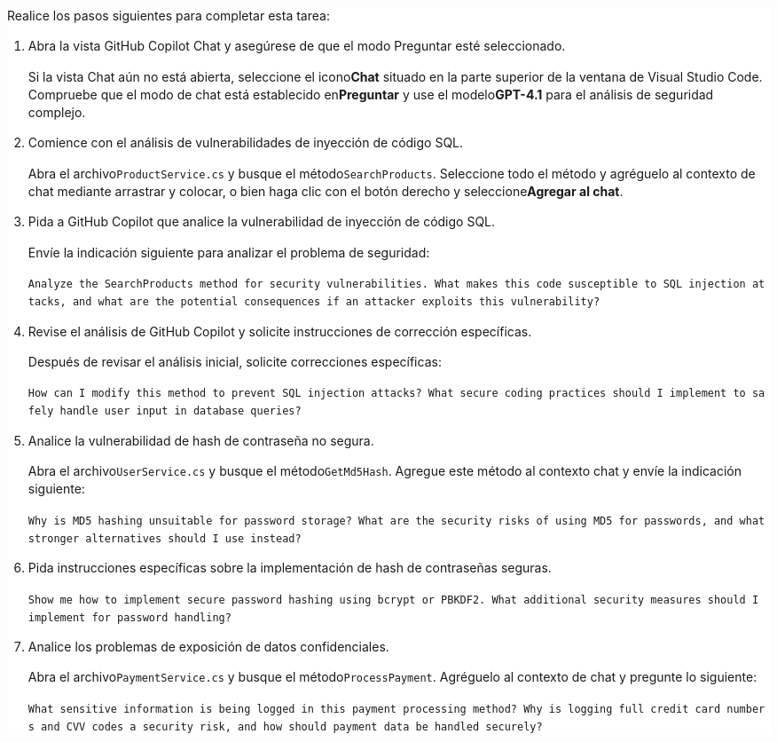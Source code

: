 Realice los pasos siguientes para completar esta tarea:

1. Abra la vista GitHub Copilot Chat y asegúrese de que el modo Preguntar esté seleccionado.

    Si la vista Chat aún no está abierta, seleccione el icono**Chat** situado en la parte superior de la ventana de Visual Studio Code. Compruebe que el modo de chat está establecido en**Preguntar** y use el modelo**GPT-4.1** para el análisis de seguridad complejo.

1. Comience con el análisis de vulnerabilidades de inyección de código SQL.

    Abra el archivo`ProductService.cs` y busque el método`SearchProducts`. Seleccione todo el método y agréguelo al contexto de chat mediante arrastrar y colocar, o bien haga clic con el botón derecho y seleccione**Agregar al chat**.

1. Pida a GitHub Copilot que analice la vulnerabilidad de inyección de código SQL.

    Envíe la indicación siguiente para analizar el problema de seguridad:

    ```text
    Analyze the SearchProducts method for security vulnerabilities. What makes this code susceptible to SQL injection attacks, and what are the potential consequences if an attacker exploits this vulnerability?
    ```

1. Revise el análisis de GitHub Copilot y solicite instrucciones de corrección específicas.

    Después de revisar el análisis inicial, solicite correcciones específicas:

    ```text
    How can I modify this method to prevent SQL injection attacks? What secure coding practices should I implement to safely handle user input in database queries?
    ```

1. Analice la vulnerabilidad de hash de contraseña no segura.

    Abra el archivo`UserService.cs` y busque el método`GetMd5Hash`. Agregue este método al contexto chat y envíe la indicación siguiente:

    ```text
    Why is MD5 hashing unsuitable for password storage? What are the security risks of using MD5 for passwords, and what stronger alternatives should I use instead?
    ```

1. Pida instrucciones específicas sobre la implementación de hash de contraseñas seguras.

    ```text
    Show me how to implement secure password hashing using bcrypt or PBKDF2. What additional security measures should I implement for password handling?
    ```

1. Analice los problemas de exposición de datos confidenciales.

    Abra el archivo`PaymentService.cs` y busque el método`ProcessPayment`. Agréguelo al contexto de chat y pregunte lo siguiente:

    ```text
    What sensitive information is being logged in this payment processing method? Why is logging full credit card numbers and CVV codes a security risk, and how should payment data be handled securely?
    ```
